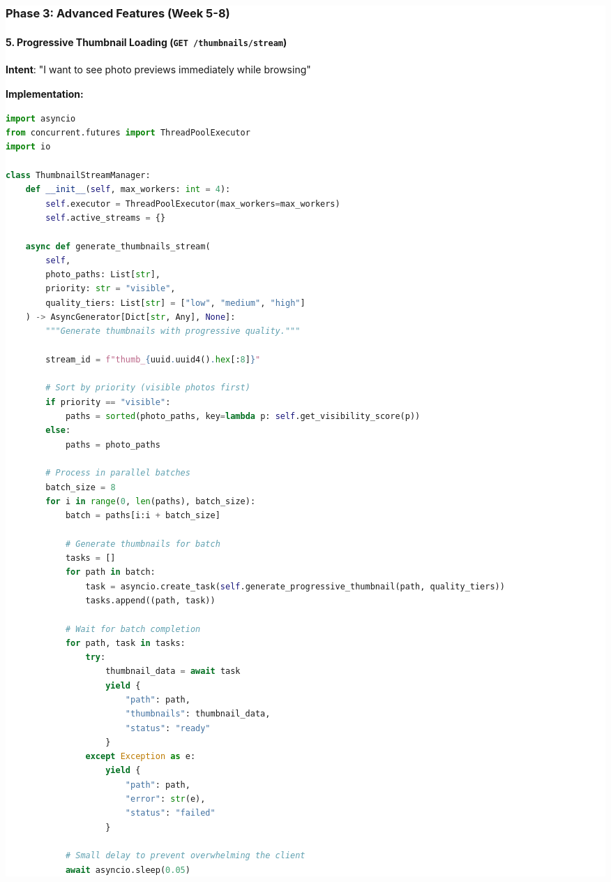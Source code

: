 ### Phase 3: Advanced Features (Week 5-8)

#### 5. Progressive Thumbnail Loading (`GET /thumbnails/stream`)

**Intent**: "I want to see photo previews immediately while browsing"

**Implementation:**
```python
import asyncio
from concurrent.futures import ThreadPoolExecutor
import io

class ThumbnailStreamManager:
    def __init__(self, max_workers: int = 4):
        self.executor = ThreadPoolExecutor(max_workers=max_workers)
        self.active_streams = {}
    
    async def generate_thumbnails_stream(
        self, 
        photo_paths: List[str], 
        priority: str = "visible",
        quality_tiers: List[str] = ["low", "medium", "high"]
    ) -> AsyncGenerator[Dict[str, Any], None]:
        """Generate thumbnails with progressive quality."""
        
        stream_id = f"thumb_{uuid.uuid4().hex[:8]}"
        
        # Sort by priority (visible photos first)
        if priority == "visible":
            paths = sorted(photo_paths, key=lambda p: self.get_visibility_score(p))
        else:
            paths = photo_paths
        
        # Process in parallel batches
        batch_size = 8
        for i in range(0, len(paths), batch_size):
            batch = paths[i:i + batch_size]
            
            # Generate thumbnails for batch
            tasks = []
            for path in batch:
                task = asyncio.create_task(self.generate_progressive_thumbnail(path, quality_tiers))
                tasks.append((path, task))
            
            # Wait for batch completion
            for path, task in tasks:
                try:
                    thumbnail_data = await task
                    yield {
                        "path": path,
                        "thumbnails": thumbnail_data,
                        "status": "ready"
                    }
                except Exception as e:
                    yield {
                        "path": path,
                        "error": str(e),
                        "status": "failed"
                    }
            
            # Small delay to prevent overwhelming the client
            await asyncio.sleep(0.05)
```